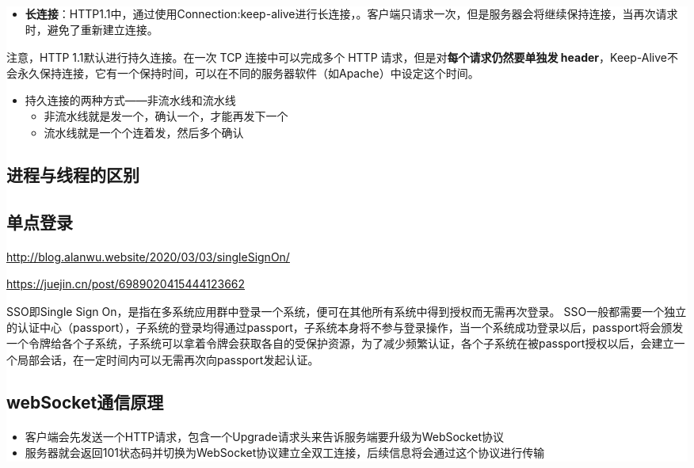 - **长连接**：HTTP1.1中，通过使用Connection:keep-alive进行长连接，。客户端只请求一次，但是服务器会将继续保持连接，当再次请求时，避免了重新建立连接。

注意，HTTP 1.1默认进行持久连接。在一次 TCP 连接中可以完成多个 HTTP 请求，但是对**每个请求仍然要单独发 header**，Keep-Alive不会永久保持连接，它有一个保持时间，可以在不同的服务器软件（如Apache）中设定这个时间。

- 持久连接的两种方式——非流水线和流水线
  - 非流水线就是发一个，确认一个，才能再发下一个
  - 流水线就是一个个连着发，然后多个确认

## 进程与线程的区别

## 单点登录

<http://blog.alanwu.website/2020/03/03/singleSignOn/>

<https://juejin.cn/post/6989020415444123662>

SSO即Single Sign On，是指在多系统应用群中登录一个系统，便可在其他所有系统中得到授权而无需再次登录。
SSO一般都需要一个独立的认证中心（passport），子系统的登录均得通过passport，子系统本身将不参与登录操作，当一个系统成功登录以后，passport将会颁发一个令牌给各个子系统，子系统可以拿着令牌会获取各自的受保护资源，为了减少频繁认证，各个子系统在被passport授权以后，会建立一个局部会话，在一定时间内可以无需再次向passport发起认证。

## webSocket通信原理

- 客户端会先发送一个HTTP请求，包含一个Upgrade请求头来告诉服务端要升级为WebSocket协议
- 服务器就会返回101状态码并切换为WebSocket协议建立全双工连接，后续信息将会通过这个协议进行传输
